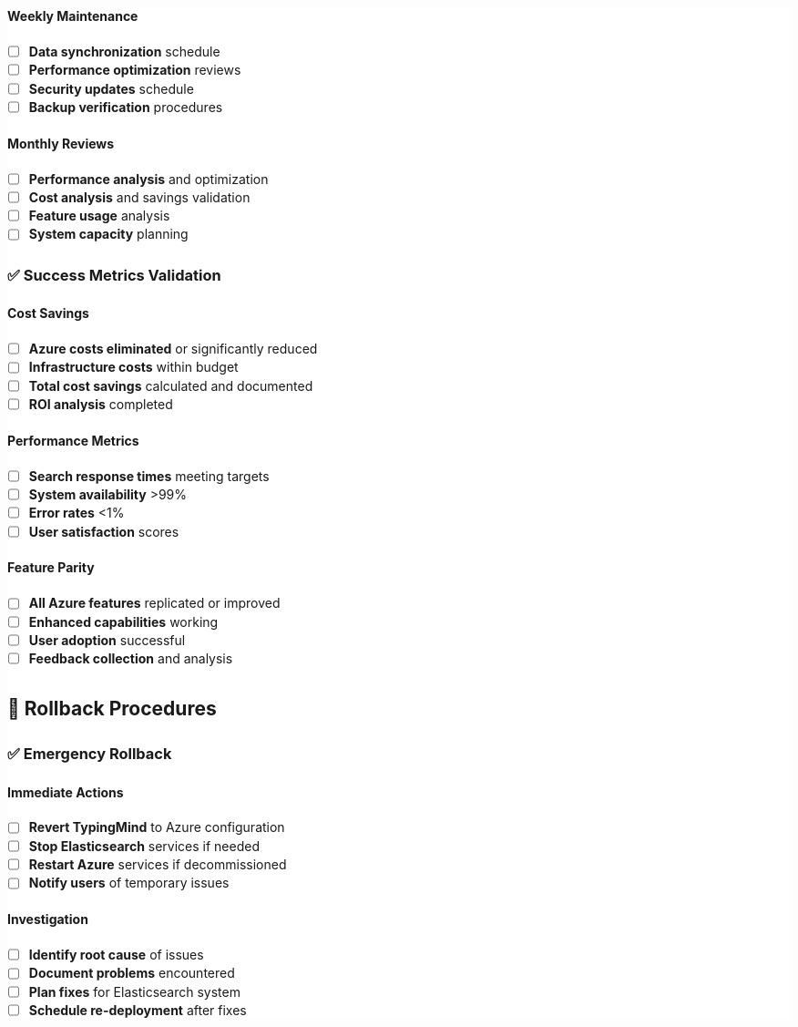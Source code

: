#### Weekly Maintenance

- [ ] **Data synchronization** schedule
- [ ] **Performance optimization** reviews
- [ ] **Security updates** schedule
- [ ] **Backup verification** procedures

#### Monthly Reviews

- [ ] **Performance analysis** and optimization
- [ ] **Cost analysis** and savings validation
- [ ] **Feature usage** analysis
- [ ] **System capacity** planning

### ✅ Success Metrics Validation

#### Cost Savings

- [ ] **Azure costs eliminated** or significantly reduced
- [ ] **Infrastructure costs** within budget
- [ ] **Total cost savings** calculated and documented
- [ ] **ROI analysis** completed

#### Performance Metrics

- [ ] **Search response times** meeting targets
- [ ] **System availability** >99%
- [ ] **Error rates** <1%
- [ ] **User satisfaction** scores

#### Feature Parity

- [ ] **All Azure features** replicated or improved
- [ ] **Enhanced capabilities** working
- [ ] **User adoption** successful
- [ ] **Feedback collection** and analysis

## 🚨 Rollback Procedures

### ✅ Emergency Rollback

#### Immediate Actions

- [ ] **Revert TypingMind** to Azure configuration
- [ ] **Stop Elasticsearch** services if needed
- [ ] **Restart Azure** services if decommissioned
- [ ] **Notify users** of temporary issues

#### Investigation

- [ ] **Identify root cause** of issues
- [ ] **Document problems** encountered
- [ ] **Plan fixes** for Elasticsearch system
- [ ] **Schedule re-deployment** after fixes
